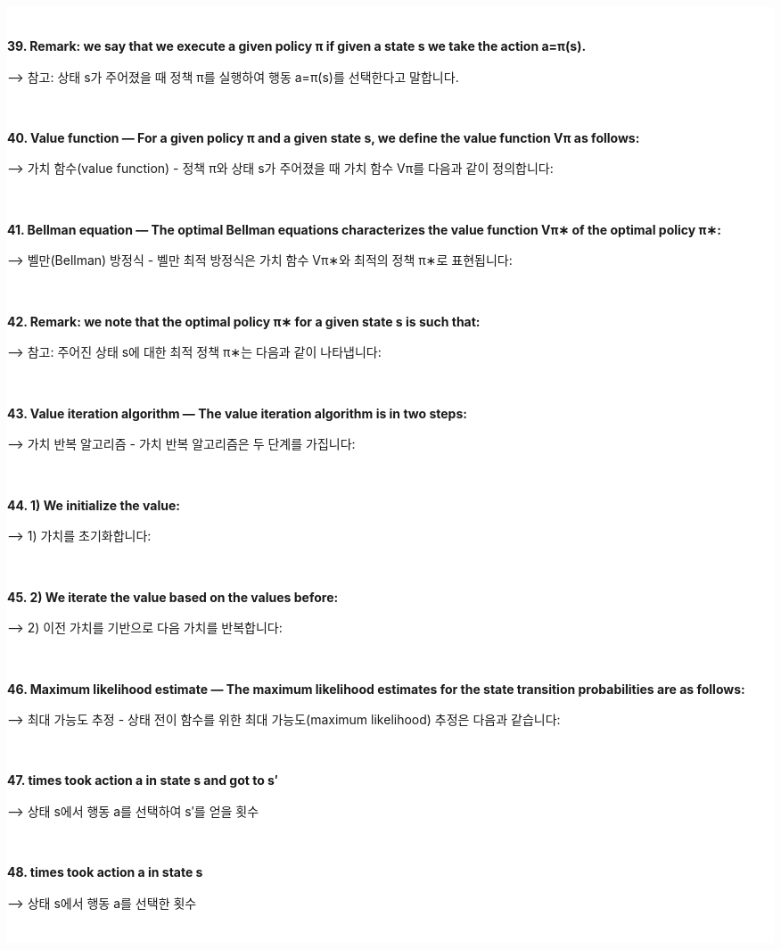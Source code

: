 <br>

**39. Remark: we say that we execute a given policy π if given a state s we take the action a=π(s).**

&#10230; 참고: 상태 s가 주어졌을 때 정책 π를 실행하여 행동 a=π(s)를 선택한다고 말합니다.

<br>

**40. Value function ― For a given policy π and a given state s, we define the value function Vπ as follows:**

&#10230; 가치 함수(value function) - 정책 π와 상태 s가 주어졌을 때 가치 함수 Vπ를 다음과 같이 정의합니다:

<br>

**41. Bellman equation ― The optimal Bellman equations characterizes the value function Vπ∗ of the optimal policy π∗:**

&#10230; 벨만(Bellman) 방정식 - 벨만 최적 방정식은 가치 함수 Vπ∗와 최적의 정책 π∗로 표현됩니다:

<br>

**42. Remark: we note that the optimal policy π∗ for a given state s is such that:**

&#10230; 참고: 주어진 상태 s에 대한 최적 정책 π∗는 다음과 같이 나타냅니다:

<br>

**43. Value iteration algorithm ― The value iteration algorithm is in two steps:**

&#10230; 가치 반복 알고리즘 - 가치 반복 알고리즘은 두 단계를 가집니다:

<br>

**44. 1) We initialize the value:**

&#10230; 1) 가치를 초기화합니다:

<br>

**45. 2) We iterate the value based on the values before:**

&#10230; 2) 이전 가치를 기반으로 다음 가치를 반복합니다:

<br>

**46. Maximum likelihood estimate ― The maximum likelihood estimates for the state transition probabilities are as follows:**

&#10230; 최대 가능도 추정 - 상태 전이 함수를 위한 최대 가능도(maximum likelihood) 추정은 다음과 같습니다:

<br>

**47. times took action a in state s and got to s′**

&#10230; 상태 s에서 행동 a를 선택하여 s′를 얻을 횟수

<br>

**48. times took action a in state s**

&#10230; 상태 s에서 행동 a를 선택한 횟수

<br>
